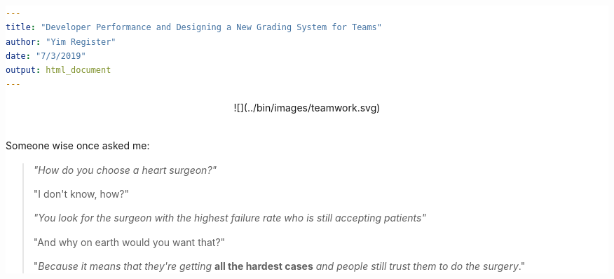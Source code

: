 ```yaml
---
title: "Developer Performance and Designing a New Grading System for Teams"
author: "Yim Register"
date: "7/3/2019"
output: html_document
---
```



<center>
![](../bin/images/teamwork.svg)
</center><br>


Someone wise once asked me:

> *"How do you choose a heart surgeon?"*
>
> "I don't know, how?"
>
>*"You look for the surgeon with the highest failure rate who is still accepting patients"*
>
> "And why on earth would you want that?"
>
>"*Because it means that they're getting* **all the hardest cases** *and people still trust them to do the surgery*."
